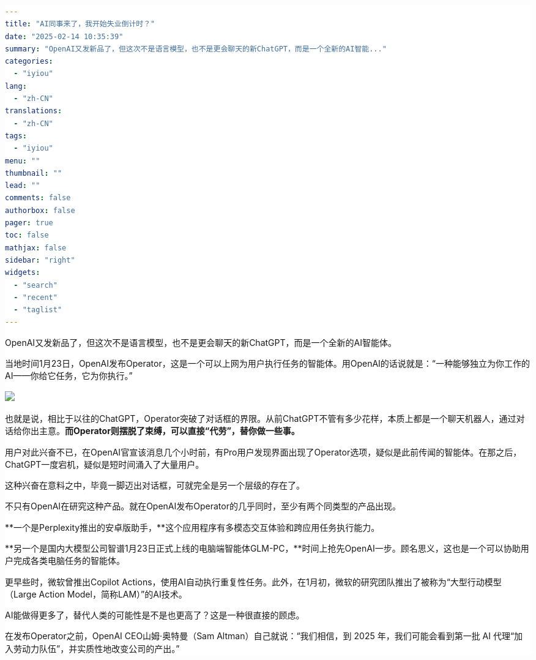 ```yaml
---
title: "AI同事来了，我开始失业倒计时？"
date: "2025-02-14 10:35:39"
summary: "OpenAI又发新品了，但这次不是语言模型，也不是更会聊天的新ChatGPT，而是一个全新的AI智能..."
categories:
  - "iyiou"
lang:
  - "zh-CN"
translations:
  - "zh-CN"
tags:
  - "iyiou"
menu: ""
thumbnail: ""
lead: ""
comments: false
authorbox: false
pager: true
toc: false
mathjax: false
sidebar: "right"
widgets:
  - "search"
  - "recent"
  - "taglist"
---
```


OpenAI又发新品了，但这次不是语言模型，也不是更会聊天的新ChatGPT，而是一个全新的AI智能体。

当地时间1月23日，OpenAI发布Operator，这是一个可以上网为用户执行任务的智能体。用OpenAI的话说就是：“一种能够独立为你工作的AI——你给它任务，它为你执行。”

![](https://diting-hetu.iyiou.com/async/weixin/cH1EKyg3LpvXbClLpufD)

也就是说，相比于以往的ChatGPT，Operator突破了对话框的界限。从前ChatGPT不管有多少花样，本质上都是一个聊天机器人，通过对话给你出主意。**而Operator则摆脱了束缚，可以直接“代劳”，替你做一些事。**

用户对此兴奋不已，在OpenAI官宣该消息几个小时前，有Pro用户发现界面出现了Operator选项，疑似是此前传闻的智能体。在那之后，ChatGPT一度宕机，疑似是短时间涌入了大量用户。

这种兴奋在意料之中，毕竟一脚迈出对话框，可就完全是另一个层级的存在了。

不只有OpenAI在研究这种产品。就在OpenAI发布Operator的几乎同时，至少有两个同类型的产品出现。

**一个是Perplexity推出的安卓版助手，**这个应用程序有多模态交互体验和跨应用任务执行能力。

**另一个是国内大模型公司智谱1月23日正式上线的电脑端智能体GLM-PC，**时间上抢先OpenAI一步。顾名思义，这也是一个可以协助用户完成各类电脑任务的智能体。

更早些时，微软曾推出Copilot Actions，使用AI自动执行重复性任务。此外，在1月初，微软的研究团队推出了被称为“大型行动模型（Large Action Model，简称LAM）”的AI技术。

AI能做得更多了，替代人类的可能性是不是也更高了？这是一种很直接的顾虑。

在发布Operator之前，OpenAI CEO山姆·奥特曼（Sam Altman）自己就说：“我们相信，到 2025 年，我们可能会看到第一批 AI 代理“加入劳动力队伍”，并实质性地改变公司的产出。”
